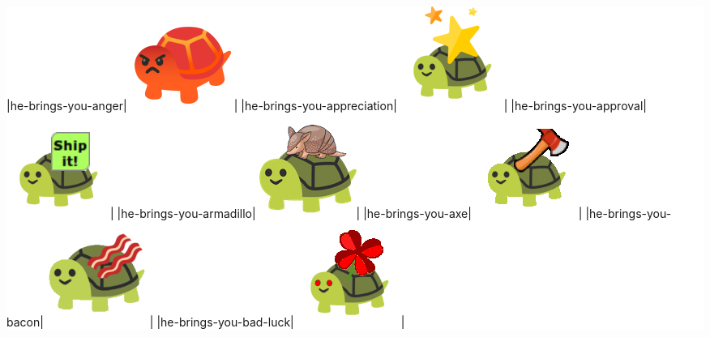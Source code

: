 |he-brings-you-anger| ![he-brings-you-anger](/emojis/hny/he-brings-you-anger.png)|
|he-brings-you-appreciation| ![he-brings-you-appreciation](/emojis/hny/he-brings-you-appreciation.png)|
|he-brings-you-approval| ![he-brings-you-approval](/emojis/hny/he-brings-you-approval.png)|
|he-brings-you-armadillo| ![he-brings-you-armadillo](/emojis/hny/he-brings-you-armadillo.png)|
|he-brings-you-axe| ![he-brings-you-axe](/emojis/hny/he-brings-you-axe.gif)|
|he-brings-you-bacon| ![he-brings-you-bacon](/emojis/hny/he-brings-you-bacon.png)|
|he-brings-you-bad-luck| ![he-brings-you-bad-luck](/emojis/hny/he-brings-you-bad-luck.png)|